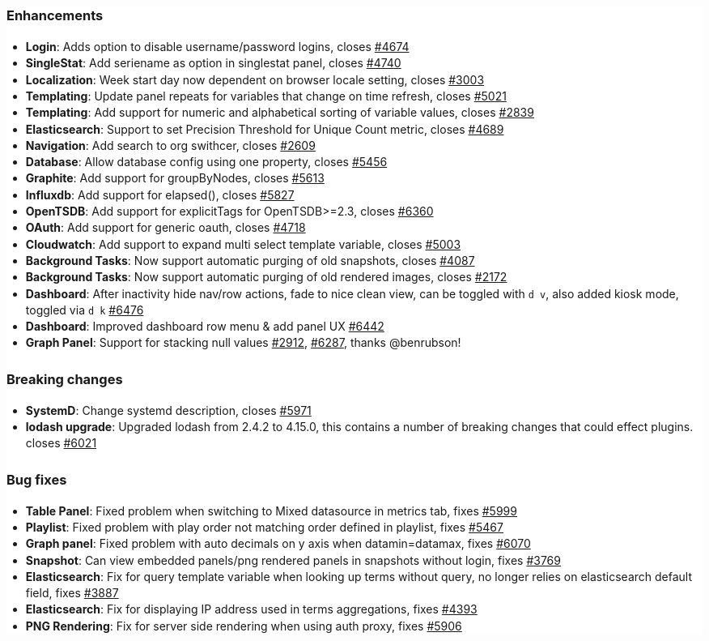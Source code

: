 ### Enhancements
* **Login**: Adds option to disable username/password logins, closes [#4674](https://github.com/LeonLi000/grafana/issues/4674)
* **SingleStat**: Add seriename as option in singlestat panel, closes [#4740](https://github.com/LeonLi000/grafana/issues/4740)
* **Localization**: Week start day now dependent on browser locale setting, closes [#3003](https://github.com/LeonLi000/grafana/issues/3003)
* **Templating**: Update panel repeats for variables that change on time refresh, closes [#5021](https://github.com/LeonLi000/grafana/issues/5021)
* **Templating**: Add support for numeric and alphabetical sorting of variable values, closes [#2839](https://github.com/LeonLi000/grafana/issues/2839)
* **Elasticsearch**: Support to set Precision Threshold for Unique Count metric, closes [#4689](https://github.com/LeonLi000/grafana/issues/4689)
* **Navigation**: Add search to org swithcer, closes [#2609](https://github.com/LeonLi000/grafana/issues/2609)
* **Database**: Allow database config using one property, closes [#5456](https://github.com/LeonLi000/grafana/pull/5456)
* **Graphite**: Add support for groupByNodes, closes [#5613](https://github.com/LeonLi000/grafana/pull/5613)
* **Influxdb**: Add support for elapsed(), closes [#5827](https://github.com/LeonLi000/grafana/pull/5827)
* **OpenTSDB**: Add support for explicitTags for OpenTSDB>=2.3, closes [#6360](https://github.com/LeonLi000/grafana/pull/6361)
* **OAuth**: Add support for generic oauth, closes [#4718](https://github.com/LeonLi000/grafana/pull/4718)
* **Cloudwatch**: Add support to expand multi select template variable, closes [#5003](https://github.com/LeonLi000/grafana/pull/5003)
* **Background Tasks**: Now support automatic purging of old snapshots, closes [#4087](https://github.com/LeonLi000/grafana/issues/4087)
* **Background Tasks**: Now support automatic purging of old rendered images, closes [#2172](https://github.com/LeonLi000/grafana/issues/2172)
* **Dashboard**: After inactivity hide nav/row actions, fade to nice clean view, can be toggled with `d v`, also added kiosk mode, toggled via `d k` [#6476](https://github.com/LeonLi000/grafana/issues/6476)
* **Dashboard**: Improved dashboard row menu & add panel UX [#6442](https://github.com/LeonLi000/grafana/issues/6442)
* **Graph Panel**: Support for stacking null values [#2912](https://github.com/LeonLi000/grafana/issues/2912), [#6287](https://github.com/LeonLi000/grafana/issues/6287), thanks @benrubson!

### Breaking changes
* **SystemD**: Change systemd description, closes [#5971](https://github.com/LeonLi000/grafana/pull/5971)
* **lodash upgrade**: Upgraded lodash from 2.4.2 to 4.15.0, this contains a number of breaking changes that could effect plugins. closes [#6021](https://github.com/LeonLi000/grafana/pull/6021)

### Bug fixes
* **Table Panel**: Fixed problem when switching to Mixed datasource in metrics tab, fixes [#5999](https://github.com/LeonLi000/grafana/pull/5999)
* **Playlist**: Fixed problem with play order not matching order defined in playlist, fixes [#5467](https://github.com/LeonLi000/grafana/pull/5467)
* **Graph panel**: Fixed problem with auto decimals on y axis when datamin=datamax, fixes [#6070](https://github.com/LeonLi000/grafana/pull/6070)
* **Snapshot**: Can view embedded panels/png rendered panels in snapshots without login, fixes [#3769](https://github.com/LeonLi000/grafana/pull/3769)
* **Elasticsearch**: Fix for query template variable when looking up terms without query, no longer relies on elasticsearch default field, fixes [#3887](https://github.com/LeonLi000/grafana/pull/3887)
* **Elasticsearch**: Fix for displaying IP address used in terms aggregations, fixes [#4393](https://github.com/LeonLi000/grafana/pull/4393)
* **PNG Rendering**: Fix for server side rendering when using auth proxy, fixes [#5906](https://github.com/LeonLi000/grafana/pull/5906)